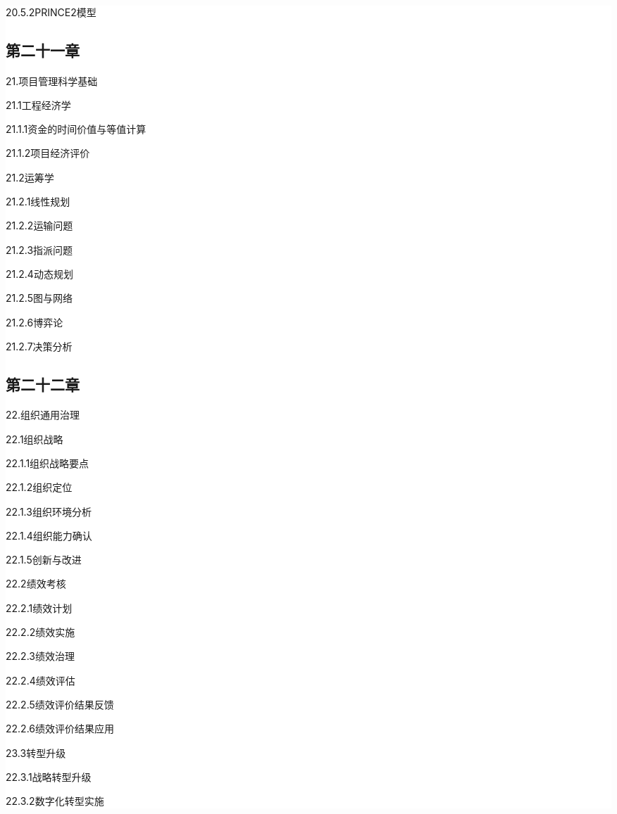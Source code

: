 20.5.2PRINCE2模型

## 第二十一章
21.项目管理科学基础

21.1工程经济学

21.1.1资金的时间价值与等值计算

21.1.2项目经济评价

21.2运筹学

21.2.1线性规划

21.2.2运输问题

21.2.3指派问题

21.2.4动态规划

21.2.5图与网络

21.2.6博弈论

21.2.7决策分析

## 第二十二章
22.组织通用治理

22.1组织战略

22.1.1组织战略要点

22.1.2组织定位

22.1.3组织环境分析

22.1.4组织能力确认

22.1.5创新与改进

22.2绩效考核

22.2.1绩效计划

22.2.2绩效实施

22.2.3绩效治理

22.2.4绩效评估

22.2.5绩效评价结果反馈

22.2.6绩效评价结果应用

23.3转型升级

22.3.1战略转型升级

22.3.2数字化转型实施
